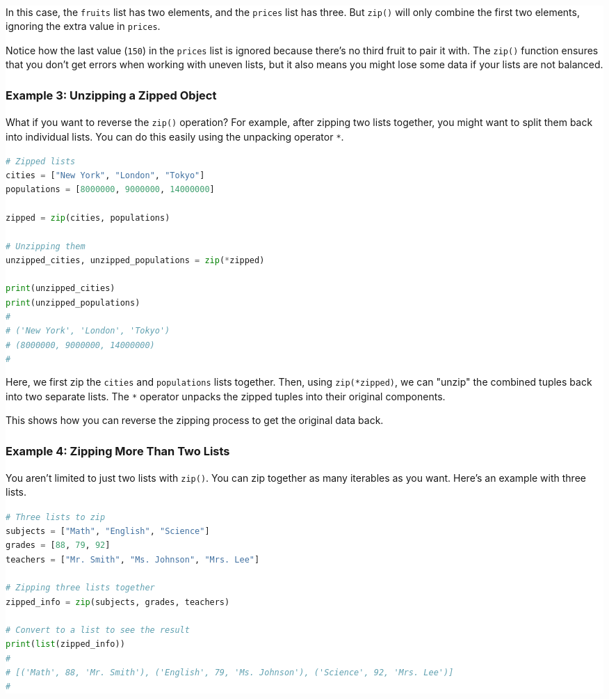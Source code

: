 In this case, the `fruits` list has two elements, and the `prices` list has three. But `zip()` will only combine the first two elements, ignoring the extra value in `prices`.

Notice how the last value (`150`) in the `prices` list is ignored because there’s no third fruit to pair it with. The `zip()` function ensures that you don’t get errors when working with uneven lists, but it also means you might lose some data if your lists are not balanced.

### Example 3: Unzipping a Zipped Object

What if you want to reverse the `zip()` operation? For example, after zipping two lists together, you might want to split them back into individual lists. You can do this easily using the unpacking operator `*`.

```py
# Zipped lists
cities = ["New York", "London", "Tokyo"]
populations = [8000000, 9000000, 14000000]

zipped = zip(cities, populations)

# Unzipping them
unzipped_cities, unzipped_populations = zip(*zipped)

print(unzipped_cities)
print(unzipped_populations)
#
# ('New York', 'London', 'Tokyo')
# (8000000, 9000000, 14000000)
#
```

Here, we first zip the `cities` and `populations` lists together. Then, using `zip(*zipped)`, we can "unzip" the combined tuples back into two separate lists. The `*` operator unpacks the zipped tuples into their original components.

This shows how you can reverse the zipping process to get the original data back.

### Example 4: Zipping More Than Two Lists

You aren’t limited to just two lists with `zip()`. You can zip together as many iterables as you want. Here’s an example with three lists.

```py
# Three lists to zip
subjects = ["Math", "English", "Science"]
grades = [88, 79, 92]
teachers = ["Mr. Smith", "Ms. Johnson", "Mrs. Lee"]

# Zipping three lists together
zipped_info = zip(subjects, grades, teachers)

# Convert to a list to see the result
print(list(zipped_info))
#
# [('Math', 88, 'Mr. Smith'), ('English', 79, 'Ms. Johnson'), ('Science', 92, 'Mrs. Lee')]
#
```
